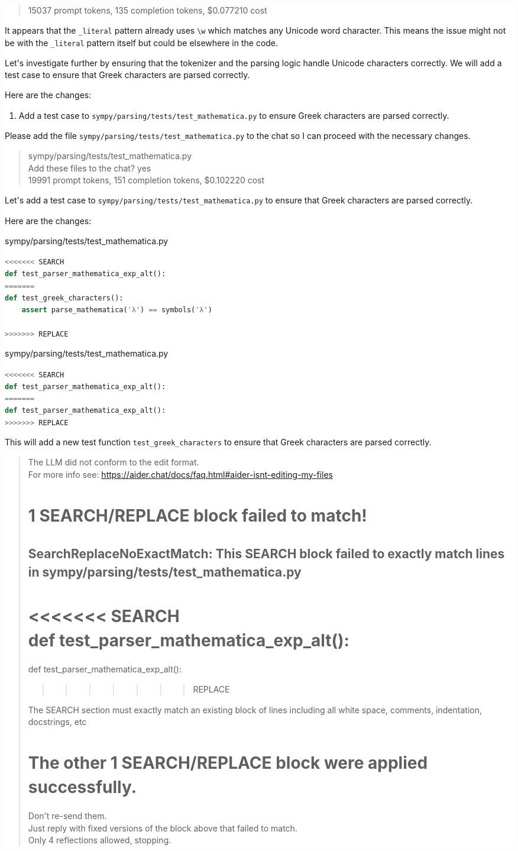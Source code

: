 > 15037 prompt tokens, 135 completion tokens, $0.077210 cost  

It appears that the `_literal` pattern already uses `\w` which matches any Unicode word character. This means the issue might not be with the `_literal` pattern itself but could be elsewhere in the code.

Let's investigate further by ensuring that the tokenizer and the parsing logic handle Unicode characters correctly. We will add a test case to ensure that Greek characters are parsed correctly.

Here are the changes:

1. Add a test case to `sympy/parsing/tests/test_mathematica.py` to ensure Greek characters are parsed correctly.

Please add the file `sympy/parsing/tests/test_mathematica.py` to the chat so I can proceed with the necessary changes.

> sympy/parsing/tests/test_mathematica.py  
> Add these files to the chat? yes  
> 19991 prompt tokens, 151 completion tokens, $0.102220 cost  

Let's add a test case to `sympy/parsing/tests/test_mathematica.py` to ensure that Greek characters are parsed correctly.

Here are the changes:

sympy/parsing/tests/test_mathematica.py
```python
<<<<<<< SEARCH
def test_parser_mathematica_exp_alt():
=======
def test_greek_characters():
    assert parse_mathematica('λ') == symbols('λ')

>>>>>>> REPLACE
```

sympy/parsing/tests/test_mathematica.py
```python
<<<<<<< SEARCH
def test_parser_mathematica_exp_alt():
=======
def test_parser_mathematica_exp_alt():
>>>>>>> REPLACE
```

This will add a new test function `test_greek_characters` to ensure that Greek characters are parsed correctly.

> The LLM did not conform to the edit format.  
> For more info see: https://aider.chat/docs/faq.html#aider-isnt-editing-my-files  
> # 1 SEARCH/REPLACE block failed to match!  
>   
> ## SearchReplaceNoExactMatch: This SEARCH block failed to exactly match lines in sympy/parsing/tests/test_mathematica.py  
> <<<<<<< SEARCH  
> def test_parser_mathematica_exp_alt():  
> =======  
> def test_parser_mathematica_exp_alt():  
> >>>>>>> REPLACE  
>   
> The SEARCH section must exactly match an existing block of lines including all white space, comments, indentation, docstrings, etc  
>   
> # The other 1 SEARCH/REPLACE block were applied successfully.  
> Don't re-send them.  
> Just reply with fixed versions of the block above that failed to match.  
> Only 4 reflections allowed, stopping.  
